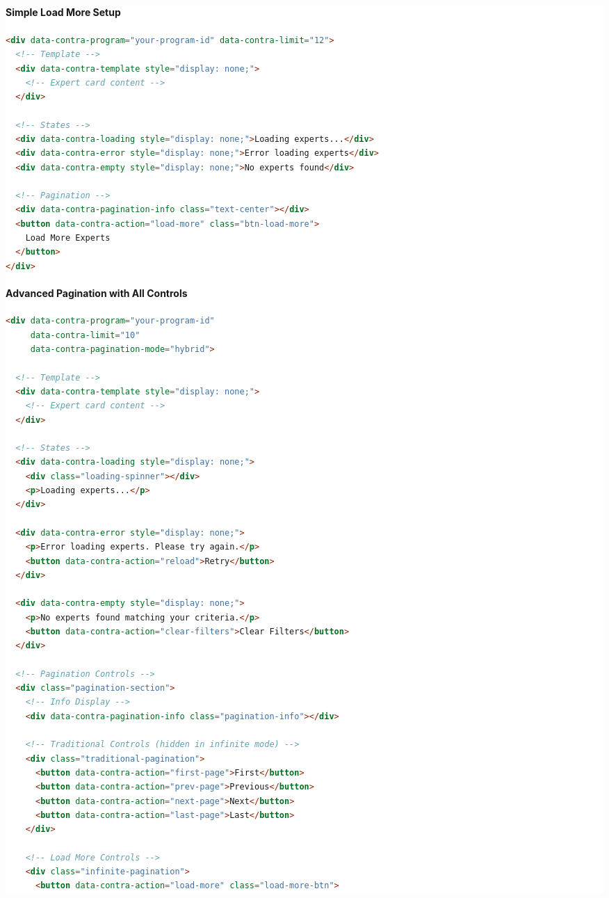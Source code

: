 #### Simple Load More Setup
```html
<div data-contra-program="your-program-id" data-contra-limit="12">
  <!-- Template -->
  <div data-contra-template style="display: none;">
    <!-- Expert card content -->
  </div>
  
  <!-- States -->
  <div data-contra-loading style="display: none;">Loading experts...</div>
  <div data-contra-error style="display: none;">Error loading experts</div>
  <div data-contra-empty style="display: none;">No experts found</div>
  
  <!-- Pagination -->
  <div data-contra-pagination-info class="text-center"></div>
  <button data-contra-action="load-more" class="btn-load-more">
    Load More Experts
  </button>
</div>
```

#### Advanced Pagination with All Controls
```html
<div data-contra-program="your-program-id" 
     data-contra-limit="10" 
     data-contra-pagination-mode="hybrid">
  
  <!-- Template -->
  <div data-contra-template style="display: none;">
    <!-- Expert card content -->
  </div>
  
  <!-- States -->
  <div data-contra-loading style="display: none;">
    <div class="loading-spinner"></div>
    <p>Loading experts...</p>
  </div>
  
  <div data-contra-error style="display: none;">
    <p>Error loading experts. Please try again.</p>
    <button data-contra-action="reload">Retry</button>
  </div>
  
  <div data-contra-empty style="display: none;">
    <p>No experts found matching your criteria.</p>
    <button data-contra-action="clear-filters">Clear Filters</button>
  </div>
  
  <!-- Pagination Controls -->
  <div class="pagination-section">
    <!-- Info Display -->
    <div data-contra-pagination-info class="pagination-info"></div>
    
    <!-- Traditional Controls (hidden in infinite mode) -->
    <div class="traditional-pagination">
      <button data-contra-action="first-page">First</button>
      <button data-contra-action="prev-page">Previous</button>
      <button data-contra-action="next-page">Next</button>
      <button data-contra-action="last-page">Last</button>
    </div>
    
    <!-- Load More Controls -->
    <div class="infinite-pagination">
      <button data-contra-action="load-more" class="load-more-btn">
```
